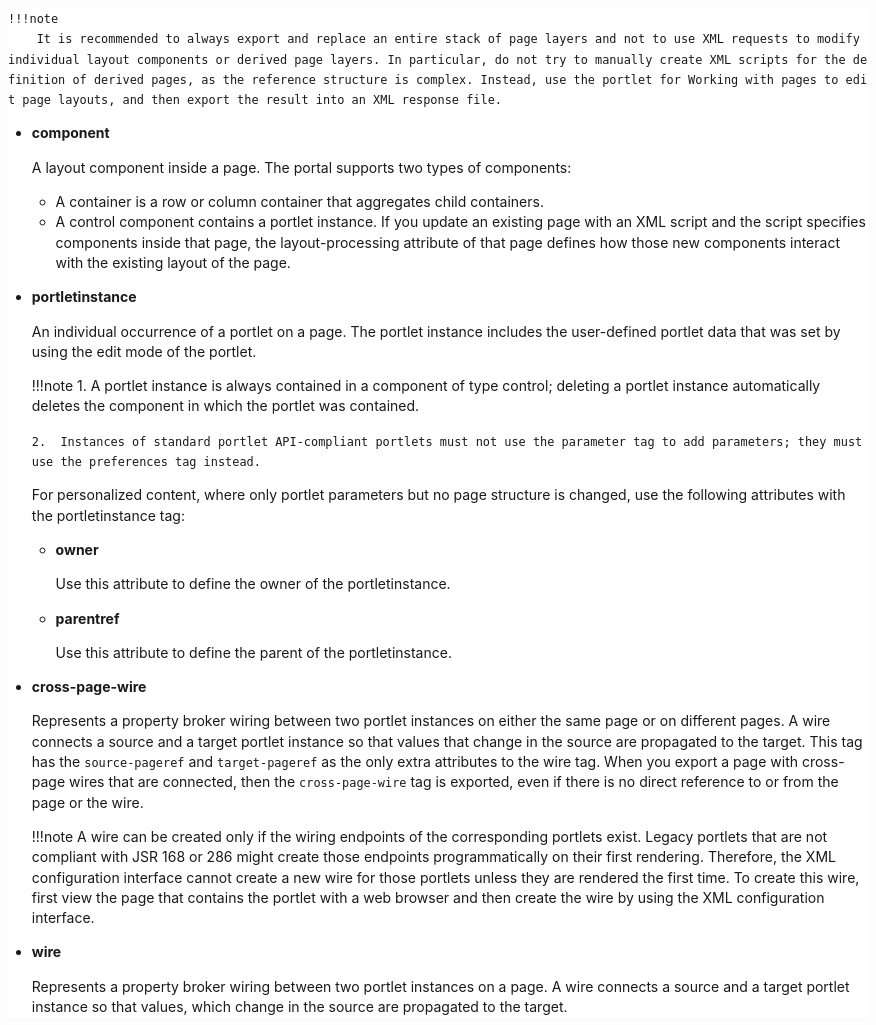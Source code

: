     !!!note
        It is recommended to always export and replace an entire stack of page layers and not to use XML requests to modify individual layout components or derived page layers. In particular, do not try to manually create XML scripts for the definition of derived pages, as the reference structure is complex. Instead, use the portlet for Working with pages to edit page layouts, and then export the result into an XML response file.

-   **component**

    A layout component inside a page. The portal supports two types of components:

    -   A container is a row or column container that aggregates child containers.
    -   A control component contains a portlet instance.
    If you update an existing page with an XML script and the script specifies components inside that page, the layout-processing attribute of that page defines how those new components interact with the existing layout of the page.

-   **portletinstance**

    An individual occurrence of a portlet on a page. The portlet instance includes the user-defined portlet data that was set by using the edit mode of the portlet.

    !!!note
        1.  A portlet instance is always contained in a component of type control; deleting a portlet instance automatically deletes the component in which the portlet was contained.
    
        2.  Instances of standard portlet API-compliant portlets must not use the parameter tag to add parameters; they must use the preferences tag instead.
    
    For personalized content, where only portlet parameters but no page structure is changed, use the following attributes with the portletinstance tag:

    -   **owner**

        Use this attribute to define the owner of the portletinstance.

    -   **parentref**

        Use this attribute to define the parent of the portletinstance.

-   **cross-page-wire**

    Represents a property broker wiring between two portlet instances on either the same page or on different pages. A wire connects a source and a target portlet instance so that values that change in the source are propagated to the target. This tag has the `source-pageref` and `target-pageref` as the only extra attributes to the wire tag. When you export a page with cross-page wires that are connected, then the `cross-page-wire` tag is exported, even if there is no direct reference to or from the page or the wire.

    !!!note
        A wire can be created only if the wiring endpoints of the corresponding portlets exist. Legacy portlets that are not compliant with JSR 168 or 286 might create those endpoints programmatically on their first rendering. Therefore, the XML configuration interface cannot create a new wire for those portlets unless they are rendered the first time. To create this wire, first view the page that contains the portlet with a web browser and then create the wire by using the XML configuration interface.

-   **wire**

    Represents a property broker wiring between two portlet instances on a page. A wire connects a source and a target portlet instance so that values, which change in the source are propagated to the target.
